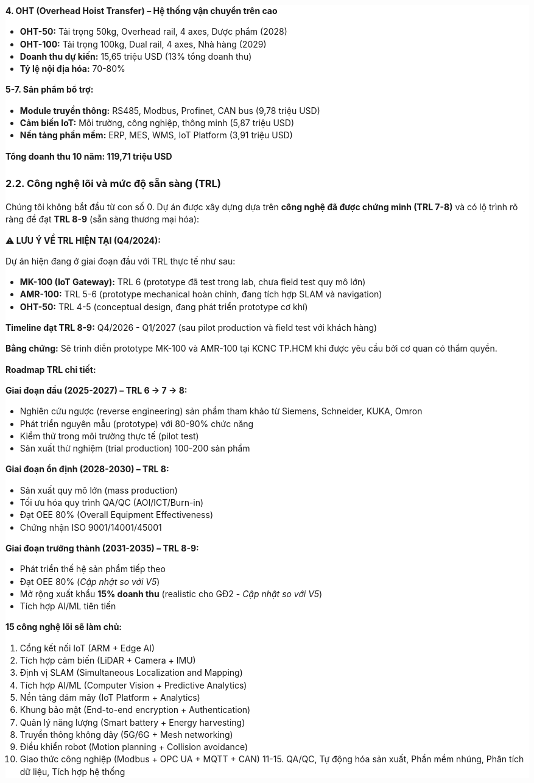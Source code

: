 **4. OHT (Overhead Hoist Transfer) – Hệ thống vận chuyển trên cao**
- **OHT-50:** Tải trọng 50kg, Overhead rail, 4 axes, Dược phẩm (2028)
- **OHT-100:** Tải trọng 100kg, Dual rail, 4 axes, Nhà hàng (2029)
- **Doanh thu dự kiến:** 15,65 triệu USD (13% tổng doanh thu)
- **Tỷ lệ nội địa hóa:** 70-80%

**5-7. Sản phẩm bổ trợ:**
- **Module truyền thông:** RS485, Modbus, Profinet, CAN bus (9,78 triệu USD)
- **Cảm biến IoT:** Môi trường, công nghiệp, thông minh (5,87 triệu USD)
- **Nền tảng phần mềm:** ERP, MES, WMS, IoT Platform (3,91 triệu USD)

**Tổng doanh thu 10 năm: 119,71 triệu USD**

### 2.2. Công nghệ lõi và mức độ sẵn sàng (TRL)

Chúng tôi không bắt đầu từ con số 0. Dự án được xây dựng dựa trên **công nghệ đã được chứng minh (TRL 7-8)** và có lộ trình rõ ràng để đạt **TRL 8-9** (sẵn sàng thương mại hóa):

**⚠️ LƯU Ý VỀ TRL HIỆN TẠI (Q4/2024):**

Dự án hiện đang ở giai đoạn đầu với TRL thực tế như sau:
- **MK-100 (IoT Gateway):** TRL 6 (prototype đã test trong lab, chưa field test quy mô lớn)
- **AMR-100:** TRL 5-6 (prototype mechanical hoàn chỉnh, đang tích hợp SLAM và navigation)
- **OHT-50:** TRL 4-5 (conceptual design, đang phát triển prototype cơ khí)

**Timeline đạt TRL 8-9:** Q4/2026 - Q1/2027 (sau pilot production và field test với khách hàng)

**Bằng chứng:** Sẽ trình diễn prototype MK-100 và AMR-100 tại KCNC TP.HCM khi được yêu cầu bởi cơ quan có thẩm quyền.

**Roadmap TRL chi tiết:**

**Giai đoạn đầu (2025-2027) – TRL 6 → 7 → 8:**
- Nghiên cứu ngược (reverse engineering) sản phẩm tham khảo từ Siemens, Schneider, KUKA, Omron
- Phát triển nguyên mẫu (prototype) với 80-90% chức năng
- Kiểm thử trong môi trường thực tế (pilot test)
- Sản xuất thử nghiệm (trial production) 100-200 sản phẩm

**Giai đoạn ổn định (2028-2030) – TRL 8:**
- Sản xuất quy mô lớn (mass production)
- Tối ưu hóa quy trình QA/QC (AOI/ICT/Burn-in)
- Đạt OEE 80% (Overall Equipment Effectiveness)
- Chứng nhận ISO 9001/14001/45001

**Giai đoạn trưởng thành (2031-2035) – TRL 8-9:**
- Phát triển thế hệ sản phẩm tiếp theo
- Đạt OEE 80% (*Cập nhật so với V5*)
- Mở rộng xuất khẩu **15% doanh thu** (realistic cho GĐ2 - *Cập nhật so với V5*)
- Tích hợp AI/ML tiên tiến

**15 công nghệ lõi sẽ làm chủ:**
1. Cổng kết nối IoT (ARM + Edge AI)
2. Tích hợp cảm biến (LiDAR + Camera + IMU)
3. Định vị SLAM (Simultaneous Localization and Mapping)
4. Tích hợp AI/ML (Computer Vision + Predictive Analytics)
5. Nền tảng đám mây (IoT Platform + Analytics)
6. Khung bảo mật (End-to-end encryption + Authentication)
7. Quản lý năng lượng (Smart battery + Energy harvesting)
8. Truyền thông không dây (5G/6G + Mesh networking)
9. Điều khiển robot (Motion planning + Collision avoidance)
10. Giao thức công nghiệp (Modbus + OPC UA + MQTT + CAN)
11-15. QA/QC, Tự động hóa sản xuất, Phần mềm nhúng, Phân tích dữ liệu, Tích hợp hệ thống
